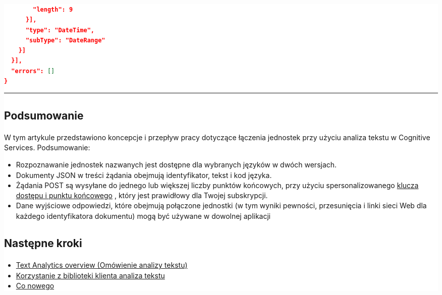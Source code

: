 ```json
        "length": 9
      }],
      "type": "DateTime",
      "subType": "DateRange"
    }]
  }],
  "errors": []
}
```

---

## <a name="summary"></a>Podsumowanie

W tym artykule przedstawiono koncepcje i przepływ pracy dotyczące łączenia jednostek przy użyciu analiza tekstu w Cognitive Services. Podsumowanie:

* Rozpoznawanie jednostek nazwanych jest dostępne dla wybranych języków w dwóch wersjach.
* Dokumenty JSON w treści żądania obejmują identyfikator, tekst i kod języka.
* Żądania POST są wysyłane do jednego lub większej liczby punktów końcowych, przy użyciu spersonalizowanego [klucza dostępu i punktu końcowego](../../cognitive-services-apis-create-account.md#get-the-keys-for-your-resource) , który jest prawidłowy dla Twojej subskrypcji.
* Dane wyjściowe odpowiedzi, które obejmują połączone jednostki (w tym wyniki pewności, przesunięcia i linki sieci Web dla każdego identyfikatora dokumentu) mogą być używane w dowolnej aplikacji

## <a name="next-steps"></a>Następne kroki

* [Text Analytics overview (Omówienie analizy tekstu)](../overview.md)
* [Korzystanie z biblioteki klienta analiza tekstu](../quickstarts/text-analytics-sdk.md)
* [Co nowego](../whats-new.md)
